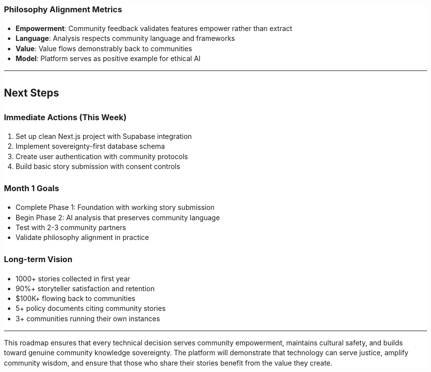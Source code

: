 ### Philosophy Alignment Metrics

- **Empowerment**: Community feedback validates features empower rather than extract
- **Language**: Analysis respects community language and frameworks
- **Value**: Value flows demonstrably back to communities
- **Model**: Platform serves as positive example for ethical AI

---

## Next Steps

### Immediate Actions (This Week)

1. Set up clean Next.js project with Supabase integration
2. Implement sovereignty-first database schema
3. Create user authentication with community protocols
4. Build basic story submission with consent controls

### Month 1 Goals

- Complete Phase 1: Foundation with working story submission
- Begin Phase 2: AI analysis that preserves community language
- Test with 2-3 community partners
- Validate philosophy alignment in practice

### Long-term Vision

- 1000+ stories collected in first year
- 90%+ storyteller satisfaction and retention
- $100K+ flowing back to communities
- 5+ policy documents citing community stories
- 3+ communities running their own instances

---

This roadmap ensures that every technical decision serves community empowerment, maintains cultural safety, and builds toward genuine community knowledge sovereignty. The platform will demonstrate that technology can serve justice, amplify community wisdom, and ensure that those who share their stories benefit from the value they create.
